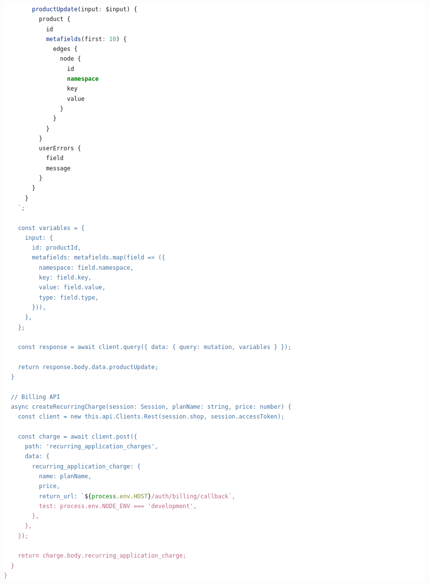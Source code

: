 ```typescript
        productUpdate(input: $input) {
          product {
            id
            metafields(first: 10) {
              edges {
                node {
                  id
                  namespace
                  key
                  value
                }
              }
            }
          }
          userErrors {
            field
            message
          }
        }
      }
    `;
    
    const variables = {
      input: {
        id: productId,
        metafields: metafields.map(field => ({
          namespace: field.namespace,
          key: field.key,
          value: field.value,
          type: field.type,
        })),
      },
    };
    
    const response = await client.query({ data: { query: mutation, variables } });
    
    return response.body.data.productUpdate;
  }
  
  // Billing API
  async createRecurringCharge(session: Session, planName: string, price: number) {
    const client = new this.api.Clients.Rest(session.shop, session.accessToken);
    
    const charge = await client.post({
      path: 'recurring_application_charges',
      data: {
        recurring_application_charge: {
          name: planName,
          price,
          return_url: `${process.env.HOST}/auth/billing/callback`,
          test: process.env.NODE_ENV === 'development',
        },
      },
    });
    
    return charge.body.recurring_application_charge;
  }
}
```
